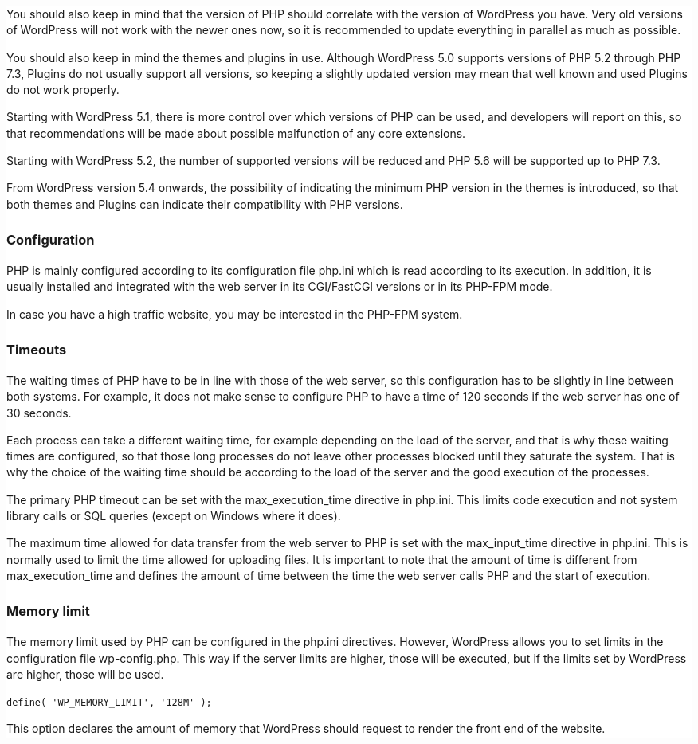 You should also keep in mind that the version of PHP should correlate with the version of WordPress you have. Very old versions of WordPress will not work with the newer ones now, so it is recommended to update everything in parallel as much as possible.

You should also keep in mind the themes and plugins in use. Although WordPress 5.0 supports versions of PHP 5.2 through PHP 7.3, Plugins do not usually support all versions, so keeping a slightly updated version may mean that well known and used Plugins do not work properly.

Starting with WordPress 5.1, there is more control over which versions of PHP can be used, and developers will report on this, so that recommendations will be made about possible malfunction of any core extensions.

Starting with WordPress 5.2, the number of supported versions will be reduced and PHP 5.6 will be supported up to PHP 7.3.

From WordPress version 5.4 onwards, the possibility of indicating the minimum PHP version in the themes is introduced, so that both themes and Plugins can indicate their compatibility with PHP versions.

### Configuration

PHP is mainly configured according to its configuration file php.ini which is read according to its execution. In addition, it is usually installed and integrated with the web server in its CGI/FastCGI versions or in its [PHP-FPM mode](https://secure.php.net/manual/en/install.fpm.php).

In case you have a high traffic website, you may be interested in the PHP-FPM system.

### Timeouts

The waiting times of PHP have to be in line with those of the web server, so this configuration has to be slightly in line between both systems. For example, it does not make sense to configure PHP to have a time of 120 seconds if the web server has one of 30 seconds.

Each process can take a different waiting time, for example depending on the load of the server, and that is why these waiting times are configured, so that those long processes do not leave other processes blocked until they saturate the system. That is why the choice of the waiting time should be according to the load of the server and the good execution of the processes.

The primary PHP timeout can be set with the max_execution_time directive in php.ini. This limits code execution and not system library calls or SQL queries (except on Windows where it does).

The maximum time allowed for data transfer from the web server to PHP is set with the max_input_time directive in php.ini. This is normally used to limit the time allowed for uploading files. It is important to note that the amount of time is different from max_execution_time and defines the amount of time between the time the web server calls PHP and the start of execution.

### Memory limit

The memory limit used by PHP can be configured in the php.ini directives. However, WordPress allows you to set limits in the configuration file wp-config.php. This way if the server limits are higher, those will be executed, but if the limits set by WordPress are higher, those will be used.

`define( 'WP_MEMORY_LIMIT', '128M' );`

This option declares the amount of memory that WordPress should request to render the front end of the website.

